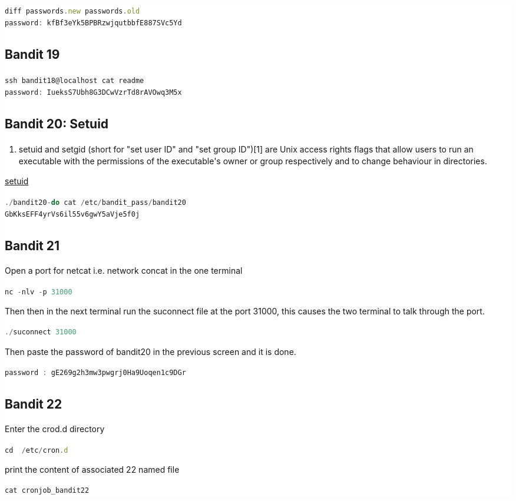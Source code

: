 ```jsx
diff passwords.new passwords.old
password: kfBf3eYk5BPBRzwjqutbbfE887SVc5Yd
```

## Bandit 19

```jsx
ssh bandit18@localhost cat readme
password: IueksS7Ubh8G3DCwVzrTd8rAVOwq3M5x
```

## Bandit 20: Setuid

1. setuid and setgid (short for "set user ID" and "set group ID")[1] are Unix access rights flags that allow users to run an executable with the permissions of the executable's owner or group respectively and to change behaviour in directories. 

[setuid](https://en.wikipedia.org/wiki/Setuid)

```jsx
./bandit20-do cat /etc/bandit_pass/bandit20
GbKksEFF4yrVs6il55v6gwY5aVje5f0j
```

## Bandit 21

Open a port for netcat i.e. network concat in the one terminal

```jsx
nc -nlv -p 31000
```

Then then in the next terminal run the suconnect file at the port 31000, this causes the two terminal to talk through the port.

```jsx
./suconnect 31000
```

Then paste the password of bandit20 in the previous screen and it is done.

```jsx
password : gE269g2h3mw3pwgrj0Ha9Uoqen1c9DGr
```

## Bandit 22

Enter the crod.d directory

```jsx
cd  /etc/cron.d
```

print the content of associated 22 named file

```jsx
cat cronjob_bandit22
```
